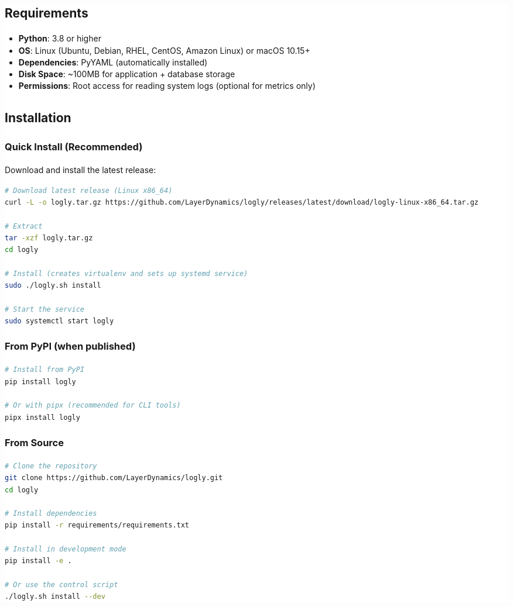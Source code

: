 ## Requirements

- **Python**: 3.8 or higher
- **OS**: Linux (Ubuntu, Debian, RHEL, CentOS, Amazon Linux) or macOS 10.15+
- **Dependencies**: PyYAML (automatically installed)
- **Disk Space**: ~100MB for application + database storage
- **Permissions**: Root access for reading system logs (optional for metrics only)

## Installation

### Quick Install (Recommended)

Download and install the latest release:

```bash
# Download latest release (Linux x86_64)
curl -L -o logly.tar.gz https://github.com/LayerDynamics/logly/releases/latest/download/logly-linux-x86_64.tar.gz

# Extract
tar -xzf logly.tar.gz
cd logly

# Install (creates virtualenv and sets up systemd service)
sudo ./logly.sh install

# Start the service
sudo systemctl start logly
```

### From PyPI (when published)

```bash
# Install from PyPI
pip install logly

# Or with pipx (recommended for CLI tools)
pipx install logly
```

### From Source

```bash
# Clone the repository
git clone https://github.com/LayerDynamics/logly.git
cd logly

# Install dependencies
pip install -r requirements/requirements.txt

# Install in development mode
pip install -e .

# Or use the control script
./logly.sh install --dev
```
